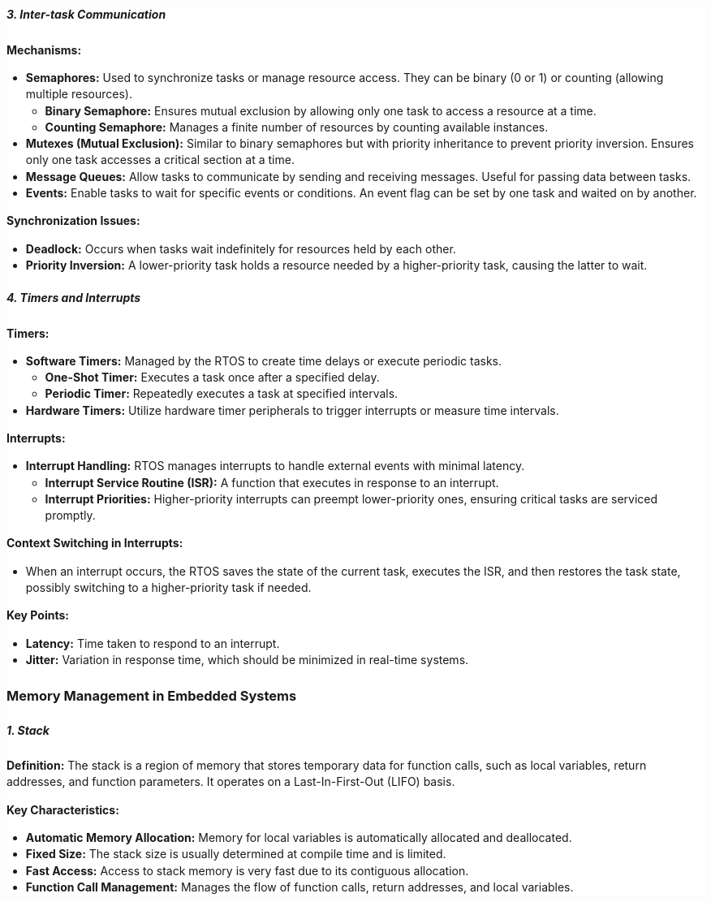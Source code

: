 ##### **3. Inter-task Communication**

**Mechanisms:**
- **Semaphores:** Used to synchronize tasks or manage resource access. They can be binary (0 or 1) or counting (allowing multiple resources).
  - **Binary Semaphore:** Ensures mutual exclusion by allowing only one task to access a resource at a time.
  - **Counting Semaphore:** Manages a finite number of resources by counting available instances.
- **Mutexes (Mutual Exclusion):** Similar to binary semaphores but with priority inheritance to prevent priority inversion. Ensures only one task accesses a critical section at a time.
- **Message Queues:** Allow tasks to communicate by sending and receiving messages. Useful for passing data between tasks.
- **Events:** Enable tasks to wait for specific events or conditions. An event flag can be set by one task and waited on by another.

**Synchronization Issues:**
- **Deadlock:** Occurs when tasks wait indefinitely for resources held by each other.
- **Priority Inversion:** A lower-priority task holds a resource needed by a higher-priority task, causing the latter to wait.

##### **4. Timers and Interrupts**

**Timers:**
- **Software Timers:** Managed by the RTOS to create time delays or execute periodic tasks.
  - **One-Shot Timer:** Executes a task once after a specified delay.
  - **Periodic Timer:** Repeatedly executes a task at specified intervals.
- **Hardware Timers:** Utilize hardware timer peripherals to trigger interrupts or measure time intervals.

**Interrupts:**
- **Interrupt Handling:** RTOS manages interrupts to handle external events with minimal latency.
  - **Interrupt Service Routine (ISR):** A function that executes in response to an interrupt.
  - **Interrupt Priorities:** Higher-priority interrupts can preempt lower-priority ones, ensuring critical tasks are serviced promptly.

**Context Switching in Interrupts:**
- When an interrupt occurs, the RTOS saves the state of the current task, executes the ISR, and then restores the task state, possibly switching to a higher-priority task if needed.

**Key Points:**
- **Latency:** Time taken to respond to an interrupt.
- **Jitter:** Variation in response time, which should be minimized in real-time systems.


### Memory Management in Embedded Systems

##### **1. Stack**

**Definition:**
The stack is a region of memory that stores temporary data for function calls, such as local variables, return addresses, and function parameters. It operates on a Last-In-First-Out (LIFO) basis.

**Key Characteristics:**
- **Automatic Memory Allocation:** Memory for local variables is automatically allocated and deallocated.
- **Fixed Size:** The stack size is usually determined at compile time and is limited.
- **Fast Access:** Access to stack memory is very fast due to its contiguous allocation.
- **Function Call Management:** Manages the flow of function calls, return addresses, and local variables.
